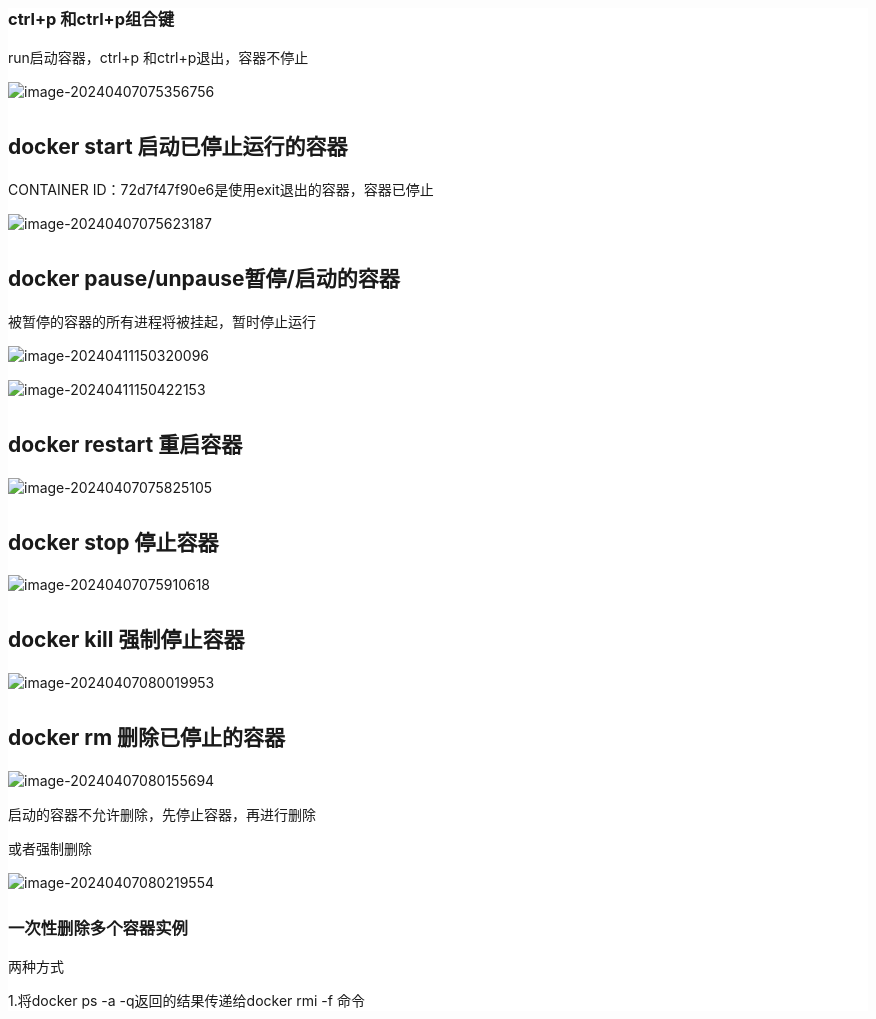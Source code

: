 ### ctrl+p 和ctrl+p组合键

run启动容器，ctrl+p 和ctrl+p退出，容器不停止

![image-20240407075356756](https://gitee.com/dongguo4812_admin/image/raw/master/image/202404071034743.png)

## docker start 启动已停止运行的容器

CONTAINER ID：72d7f47f90e6是使用exit退出的容器，容器已停止

![image-20240407075623187](https://gitee.com/dongguo4812_admin/image/raw/master/image/202404071034419.png)

## docker pause/unpause暂停/启动的容器

被暂停的容器的所有进程将被挂起，暂时停止运行

![image-20240411150320096](https://gitee.com/dongguo4812_admin/image/raw/master/image/202404112019248.png)



![image-20240411150422153](https://gitee.com/dongguo4812_admin/image/raw/master/image/202404112019414.png)

## docker restart 重启容器

![image-20240407075825105](https://gitee.com/dongguo4812_admin/image/raw/master/image/202404071034226.png)

## docker stop 停止容器

![image-20240407075910618](https://gitee.com/dongguo4812_admin/image/raw/master/image/202404071034793.png)

## docker kill 强制停止容器

![image-20240407080019953](https://gitee.com/dongguo4812_admin/image/raw/master/image/202404071034309.png)

## docker rm 删除已停止的容器

![image-20240407080155694](https://gitee.com/dongguo4812_admin/image/raw/master/image/202404071034289.png)

启动的容器不允许删除，先停止容器，再进行删除

或者强制删除

![image-20240407080219554](https://gitee.com/dongguo4812_admin/image/raw/master/image/202404071033642.png)

### 一次性删除多个容器实例

两种方式

1.将docker ps -a -q返回的结果传递给docker rmi -f 命令
